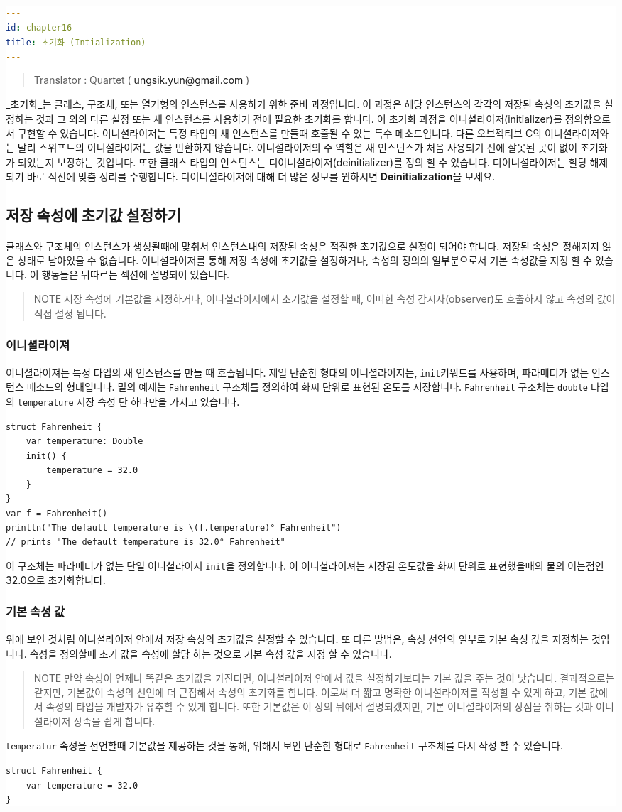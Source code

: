```yaml
---
id: chapter16
title: 초기화 (Intialization)
---
```

> Translator : Quartet ( ungsik.yun@gmail.com )

_초기화_는 클래스, 구조체, 또는 열거형의 인스턴스를 사용하기 위한 준비 과정입니다. 이 과정은 해당 인스턴스의 각각의 저장된 속성의 초기값을 설정하는 것과 그 외의 다른 설정 또는 새 인스턴스를 사용하기 전에 필요한 초기화를 합니다. 
이 초기화 과정을 이니셜라이저(initializer)를 정의함으로서 구현할 수 있습니다. 이니셜라이저는 특정 타입의 새 인스턴스를 만들때 호출될 수 있는 특수 메소드입니다. 다른 오브젝티브 C의 이니셜라이저와는 달리 스위프트의 이니셜라이저는 값을 반환하지 않습니다. 이니셜라이저의 주 역할은 새 인스턴스가 처음 사용되기 전에 잘못된 곳이 없이 초기화가 되었는지 보장하는 것입니다.
또한 클래스 타입의 인스턴스는 디이니셜라이저(deinitializer)를 정의 할 수 있습니다. 디이니셜라이저는 할당 해제되기 바로 직전에 맞춤 정리를 수행합니다. 디이니셜라이저에 대해 더 많은 정보를 원하시면 **Deinitialization**을 보세요.


## 저장 속성에 초기값 설정하기
클래스와 구조체의 인스턴스가 생성될때에 맞춰서 인스턴스내의 저장된 속성은 적절한 초기값으로 설정이 되어야 합니다. 저장된 속성은 정해지지 않은 상태로 남아있을 수 없습니다.
이니셜라이저를 통해 저장 속성에 초기값을 설정하거나, 속성의 정의의 일부분으로서 기본 속성값을 지정 할 수 있습니다. 이 행동들은 뒤따르는 섹션에 설명되어 있습니다.

>NOTE
저장 속성에 기본값을 지정하거나, 이니셜라이저에서 초기값을 설정할 때, 어떠한 속성 감시자(observer)도 호출하지 않고 속성의 값이 직접 설정 됩니다.

### 이니셜라이져
이니셜라이져는 특정 타입의 새 인스턴스를 만들 때 호출됩니다. 제일 단순한 형태의 이니셜라이저는, `init`키워드를 사용하며, 파라메터가 없는 인스턴스 메소드의 형태입니다.
밑의 예제는 `Fahrenheit` 구조체를 정의하여 화씨 단위로 표현된 온도를 저장합니다. `Fahrenheit` 구조체는 `double` 타입의 `temperature` 저장 속성 단 하나만을 가지고 있습니다.
```
struct Fahrenheit {
    var temperature: Double
    init() {
        temperature = 32.0
    }
}
var f = Fahrenheit()
println("The default temperature is \(f.temperature)° Fahrenheit")
// prints "The default temperature is 32.0° Fahrenheit"
```
이 구조체는 파라메터가 없는 단일 이니셜라이저 `init`을 정의합니다. 이 이니셜라이져는 저장된 온도값을  화씨 단위로 표현했을때의 물의 어는점인 32.0으로 초기화합니다.

### 기본 속성 값
위에 보인 것처럼 이니셜라이저 안에서 저장 속성의 초기값을 설정할 수 있습니다. 또 다른 방법은, 속성 선언의 일부로 기본 속성 값을 지정하는 것입니다. 속성을 정의할때 초기 값을 속성에 할당 하는 것으로 기본 속성 값을 지정 할 수 있습니다.

>NOTE
만약 속성이 언제나 똑같은 초기값을 가진다면, 이니셜라이저 안에서 값을 설정하기보다는 기본 값을 주는 것이 낫습니다. 결과적으로는 같지만, 기본값이 속성의 선언에 더 근접해서 속성의 초기화를 합니다. 이로써 더 짧고 명확한 이니셜라이저를 작성할 수 있게 하고, 기본 값에서 속성의 타입을 개발자가 유추할 수 있게 합니다. 또한 기본값은 이 장의 뒤에서 설명되겠지만, 기본 이니셜라이저의 장점을 취하는 것과 이니셜라이저 상속을 쉽게 합니다.

`temperatur` 속성을 선언할때 기본값을 제공하는 것을 통해, 위해서 보인 단순한 형태로 `Fahrenheit` 구조체를 다시 작성 할 수 있습니다.
```
struct Fahrenheit {
    var temperature = 32.0
}
```
